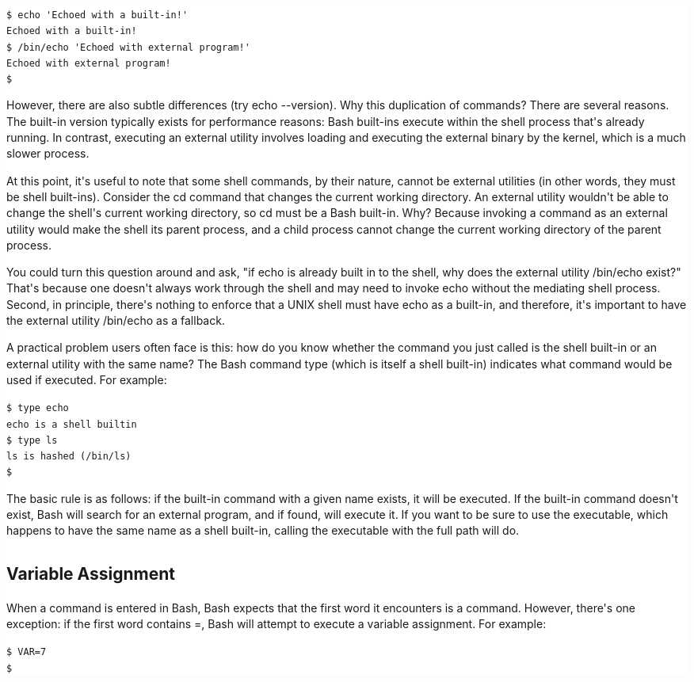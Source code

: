 
```
$ echo 'Echoed with a built-in!'
Echoed with a built-in!
$ /bin/echo 'Echoed with external program!'
Echoed with external program!
$
```

However, there are also subtle differences (try echo --version). Why this duplication of commands? There are several reasons. The built-in version typically exists for performance reasons: Bash built-ins execute within the shell process that's already running. In contrast, executing an external utility involves loading and executing the external binary by the kernel, which is a much slower process.

At this point, it's useful to note that some shell commands, by their nature, cannot be external utilities (in other words, they must be shell built-ins). Consider the cd command that changes the current working directory. An external utility wouldn't be able to change the shell's current working directory, so cd must be a Bash built-in. Why? Because invoking a command as an external utility would make the shell its parent process, and a child process cannot change the current working directory of the parent process.

You could turn this question around and ask, "if echo is already built in to the shell, why does the external utility /bin/echo exist?" That's because one doesn't always work through the shell and may need to invoke echo without the mediating shell process. Second, in principle, there's nothing to enforce that a UNIX shell must have echo as a built-in, and therefore, it's important to have the external utility /bin/echo as a fallback.

A practical problem users often face is this: how do you know whether the command you just called is the shell built-in or an external utility with the same name? The Bash command type (which is itself a shell built-in) indicates what command would be used if executed. For example:


```
$ type echo
echo is a shell builtin
$ type ls
ls is hashed (/bin/ls)
$
```

The basic rule is as follows: if the built-in command with a given name exists, it will be executed. If the built-in command doesn't exist, Bash will search for an external program, and if found, will execute it. If you want to be sure to use the executable, which happens to have the same name as a shell built-in, calling the executable with the full path will do.

## Variable Assignment
When a command is entered in Bash, Bash expects that the first word it encounters is a command. However, there's one exception: if the first word contains =, Bash will attempt to execute a variable assignment. For example:


```
$ VAR=7
$
```
